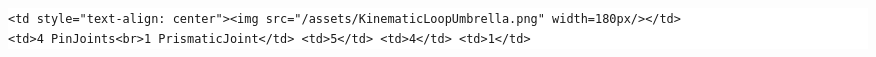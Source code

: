     <td style="text-align: center"><img src="/assets/KinematicLoopUmbrella.png" width=180px/></td>
    <td>4 PinJoints<br>1 PrismaticJoint</td> <td>5</td> <td>4</td> <td>1</td>
  </tr>
  <tr>